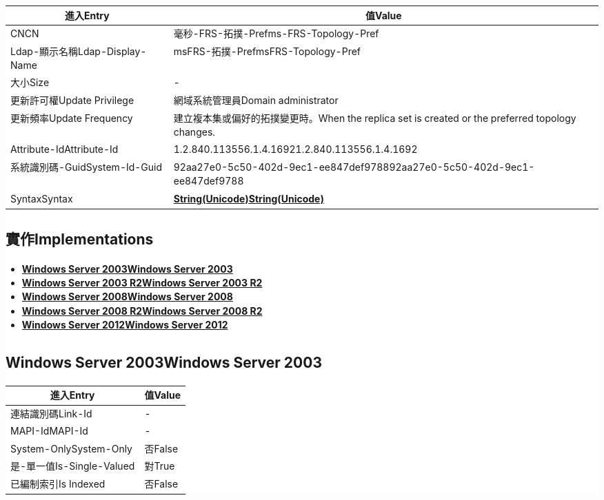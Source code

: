  



| <span data-ttu-id="fd92d-119">進入</span><span class="sxs-lookup"><span data-stu-id="fd92d-119">Entry</span></span> | <span data-ttu-id="fd92d-120">值</span><span class="sxs-lookup"><span data-stu-id="fd92d-120">Value</span></span> |
|-------------------|--------------------------------------------------------------------|
| <span data-ttu-id="fd92d-121">CN</span><span class="sxs-lookup"><span data-stu-id="fd92d-121">CN</span></span>                | <span data-ttu-id="fd92d-122">毫秒-FRS-拓撲-Pref</span><span class="sxs-lookup"><span data-stu-id="fd92d-122">ms-FRS-Topology-Pref</span></span>                                               |
| <span data-ttu-id="fd92d-123">Ldap-顯示名稱</span><span class="sxs-lookup"><span data-stu-id="fd92d-123">Ldap-Display-Name</span></span> | <span data-ttu-id="fd92d-124">msFRS-拓撲-Pref</span><span class="sxs-lookup"><span data-stu-id="fd92d-124">msFRS-Topology-Pref</span></span>                                                |
| <span data-ttu-id="fd92d-125">大小</span><span class="sxs-lookup"><span data-stu-id="fd92d-125">Size</span></span>              | \-                                                                 |
| <span data-ttu-id="fd92d-126">更新許可權</span><span class="sxs-lookup"><span data-stu-id="fd92d-126">Update Privilege</span></span>  | <span data-ttu-id="fd92d-127">網域系統管理員</span><span class="sxs-lookup"><span data-stu-id="fd92d-127">Domain administrator</span></span>                                               |
| <span data-ttu-id="fd92d-128">更新頻率</span><span class="sxs-lookup"><span data-stu-id="fd92d-128">Update Frequency</span></span>  | <span data-ttu-id="fd92d-129">建立複本集或偏好的拓撲變更時。</span><span class="sxs-lookup"><span data-stu-id="fd92d-129">When the replica set is created or the preferred topology changes.</span></span> |
| <span data-ttu-id="fd92d-130">Attribute-Id</span><span class="sxs-lookup"><span data-stu-id="fd92d-130">Attribute-Id</span></span>      | <span data-ttu-id="fd92d-131">1.2.840.113556.1.4.1692</span><span class="sxs-lookup"><span data-stu-id="fd92d-131">1.2.840.113556.1.4.1692</span></span>                                            |
| <span data-ttu-id="fd92d-132">系統識別碼-Guid</span><span class="sxs-lookup"><span data-stu-id="fd92d-132">System-Id-Guid</span></span>    | <span data-ttu-id="fd92d-133">92aa27e0-5c50-402d-9ec1-ee847def9788</span><span class="sxs-lookup"><span data-stu-id="fd92d-133">92aa27e0-5c50-402d-9ec1-ee847def9788</span></span>                               |
| <span data-ttu-id="fd92d-134">Syntax</span><span class="sxs-lookup"><span data-stu-id="fd92d-134">Syntax</span></span>            | [<span data-ttu-id="fd92d-135">**String(Unicode)**</span><span class="sxs-lookup"><span data-stu-id="fd92d-135">**String(Unicode)**</span></span>](s-string-unicode.md)                        |



## <a name="implementations"></a><span data-ttu-id="fd92d-136">實作</span><span class="sxs-lookup"><span data-stu-id="fd92d-136">Implementations</span></span>

-   [<span data-ttu-id="fd92d-137">**Windows Server 2003**</span><span class="sxs-lookup"><span data-stu-id="fd92d-137">**Windows Server 2003**</span></span>](#windows-server-2003)
-   [<span data-ttu-id="fd92d-138">**Windows Server 2003 R2**</span><span class="sxs-lookup"><span data-stu-id="fd92d-138">**Windows Server 2003 R2**</span></span>](#windows-server-2003-r2)
-   [<span data-ttu-id="fd92d-139">**Windows Server 2008**</span><span class="sxs-lookup"><span data-stu-id="fd92d-139">**Windows Server 2008**</span></span>](#windows-server-2008)
-   [<span data-ttu-id="fd92d-140">**Windows Server 2008 R2**</span><span class="sxs-lookup"><span data-stu-id="fd92d-140">**Windows Server 2008 R2**</span></span>](#windows-server-2008-r2)
-   [<span data-ttu-id="fd92d-141">**Windows Server 2012**</span><span class="sxs-lookup"><span data-stu-id="fd92d-141">**Windows Server 2012**</span></span>](#windows-server-2012)

## <a name="windows-server-2003"></a><span data-ttu-id="fd92d-142">Windows Server 2003</span><span class="sxs-lookup"><span data-stu-id="fd92d-142">Windows Server 2003</span></span>



| <span data-ttu-id="fd92d-143">進入</span><span class="sxs-lookup"><span data-stu-id="fd92d-143">Entry</span></span> | <span data-ttu-id="fd92d-144">值</span><span class="sxs-lookup"><span data-stu-id="fd92d-144">Value</span></span> |
|------------------------|-----------------------------------------------------------|
| <span data-ttu-id="fd92d-145">連結識別碼</span><span class="sxs-lookup"><span data-stu-id="fd92d-145">Link-Id</span></span>                | \-                                                        |
| <span data-ttu-id="fd92d-146">MAPI-Id</span><span class="sxs-lookup"><span data-stu-id="fd92d-146">MAPI-Id</span></span>                | \-                                                        |
| <span data-ttu-id="fd92d-147">System-Only</span><span class="sxs-lookup"><span data-stu-id="fd92d-147">System-Only</span></span>            | <span data-ttu-id="fd92d-148">否</span><span class="sxs-lookup"><span data-stu-id="fd92d-148">False</span></span>                                                     |
| <span data-ttu-id="fd92d-149">是-單一值</span><span class="sxs-lookup"><span data-stu-id="fd92d-149">Is-Single-Valued</span></span>       | <span data-ttu-id="fd92d-150">對</span><span class="sxs-lookup"><span data-stu-id="fd92d-150">True</span></span>                                                      |
| <span data-ttu-id="fd92d-151">已編制索引</span><span class="sxs-lookup"><span data-stu-id="fd92d-151">Is Indexed</span></span>             | <span data-ttu-id="fd92d-152">否</span><span class="sxs-lookup"><span data-stu-id="fd92d-152">False</span></span>                                                     |